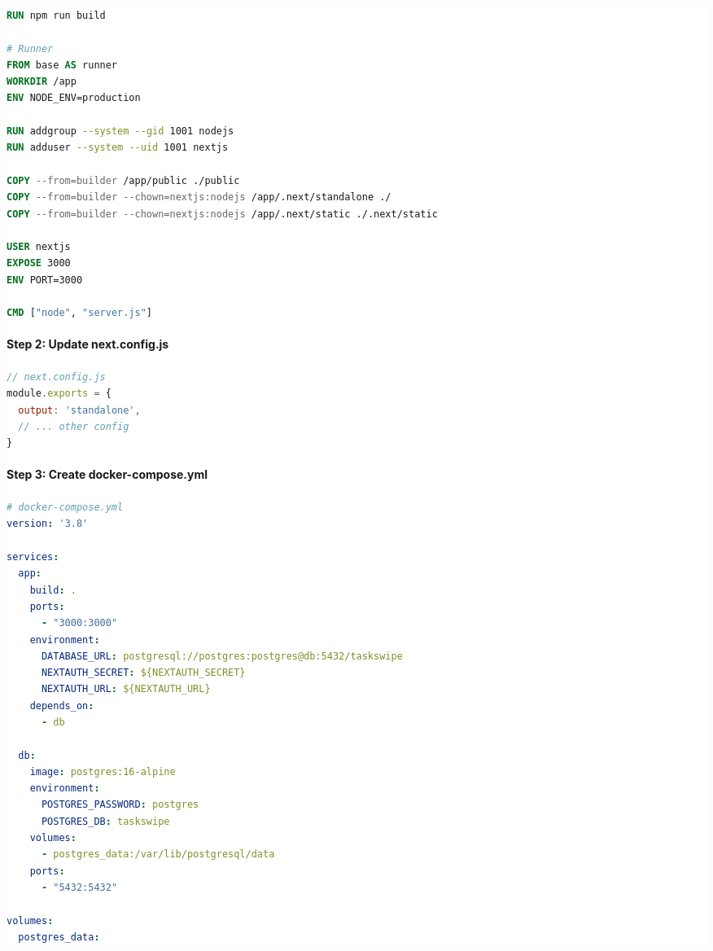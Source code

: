 ```dockerfile
RUN npm run build

# Runner
FROM base AS runner
WORKDIR /app
ENV NODE_ENV=production

RUN addgroup --system --gid 1001 nodejs
RUN adduser --system --uid 1001 nextjs

COPY --from=builder /app/public ./public
COPY --from=builder --chown=nextjs:nodejs /app/.next/standalone ./
COPY --from=builder --chown=nextjs:nodejs /app/.next/static ./.next/static

USER nextjs
EXPOSE 3000
ENV PORT=3000

CMD ["node", "server.js"]
```

#### Step 2: Update next.config.js

```javascript
// next.config.js
module.exports = {
  output: 'standalone',
  // ... other config
}
```

#### Step 3: Create docker-compose.yml

```yaml
# docker-compose.yml
version: '3.8'

services:
  app:
    build: .
    ports:
      - "3000:3000"
    environment:
      DATABASE_URL: postgresql://postgres:postgres@db:5432/taskswipe
      NEXTAUTH_SECRET: ${NEXTAUTH_SECRET}
      NEXTAUTH_URL: ${NEXTAUTH_URL}
    depends_on:
      - db

  db:
    image: postgres:16-alpine
    environment:
      POSTGRES_PASSWORD: postgres
      POSTGRES_DB: taskswipe
    volumes:
      - postgres_data:/var/lib/postgresql/data
    ports:
      - "5432:5432"

volumes:
  postgres_data:
```
